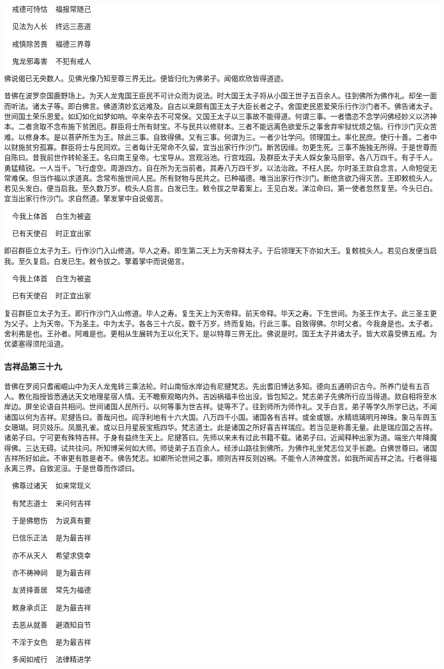 &nbsp;&nbsp;&nbsp;&nbsp;戒德可恃怙&nbsp;&nbsp;&nbsp;&nbsp;福报常随己

&nbsp;&nbsp;&nbsp;&nbsp;见法为人长&nbsp;&nbsp;&nbsp;&nbsp;终远三恶道

&nbsp;&nbsp;&nbsp;&nbsp;戒慎除苦畏&nbsp;&nbsp;&nbsp;&nbsp;福德三界尊

&nbsp;&nbsp;&nbsp;&nbsp;鬼龙邪毒害&nbsp;&nbsp;&nbsp;&nbsp;不犯有戒人

佛说偈已无央数人。见佛光像乃知至尊三界无比。便皆归化为佛弟子。闻偈欢欣皆得道迹。

昔佛在波罗奈国鹿野场上。为天人龙鬼国王臣民不可计众而为说法。时大国王太子将从小国王世子五百余人。往到佛所为佛作礼。却坐一面而听法。诸太子等。即白佛言。佛道清妙玄远难及。自古以来颇有国王太子大臣长者之子。舍国吏民恩爱荣乐行作沙门者不。佛告诸太子。世间国土荣乐恩爱。如幻如化如梦如响。卒来卒去不可常保。又国王太子以三事故不能得道。何谓三事。一者憍恣不念学问佛经妙义以济神本。二者贪取不念布施下贫困厄。群臣将士所有财宝。不与民共以修财本。三者不能远离色欲爱乐之事舍弃牢狱忧烦之恼。行作沙门灭众苦难。以修身本。是以菩萨所生为王。除此三事。自致得佛。又有三事。何谓为三。一者少壮学问。领理国土。率化民庶。使行十善。二者中以财施贫穷孤寡。群臣将士与民同欢。三者每计无常命不久留。宜当出家行作沙门。断苦因缘。勿更生死。三事不施独无所得。于是世尊而自陈曰。昔我前世作转轮圣王。名曰南王皇帝。七宝导从。宫观浴池。行宫戏园。及群臣太子夫人婇女象马厨宰。各八万四千。有子千人。勇猛精锐。一人当千。飞行虚空。周游四方。自在所为无当前者。其寿八万四千岁。以法治政。不枉人民。尔时圣王欻自念言。人命短促无常难保。但当作福以求道真。念常布施世间人民。所有财物与民共之。已种福德。唯当出家行作沙门。断绝贪欲乃得灭苦。王即敕梳头人。若见头发白。便当启我。至久数万岁。梳头人启言。白发已生。敕令拔之举着案上。王见白发。涕泣命曰。第一使者忽然复至。今头已白。宜当出家行作沙门。求自然道。擎发掌中自说偈言。

&nbsp;&nbsp;&nbsp;&nbsp;今我上体首&nbsp;&nbsp;&nbsp;&nbsp;白生为被盗

&nbsp;&nbsp;&nbsp;&nbsp;已有天使召&nbsp;&nbsp;&nbsp;&nbsp;时正宜出家

即召群臣立太子为王。行作沙门入山修道。毕人之寿。即生第二天上为天帝释太子。于后领理天下亦如大王。复敕梳头人。若见白发便当启我。至久复启。白发已生。敕令拔之。擎着掌中而说偈言。

&nbsp;&nbsp;&nbsp;&nbsp;今我上体首&nbsp;&nbsp;&nbsp;&nbsp;白生为被盗

&nbsp;&nbsp;&nbsp;&nbsp;已有天使召&nbsp;&nbsp;&nbsp;&nbsp;时正宜出家

复召群臣立太子为王。即行作沙门入山修道。毕人之寿。复生天上为天帝释。前天帝释。毕天之寿。下生世间。为圣王作太子。此三圣主更为父子。上为天帝。下为圣主。中为太子。各各三十六反。数千万岁。终而复始。行此三事。自致得佛。尔时父者。今我身是也。太子者。舍利弗是也。王孙者。阿难是也。更相从生展转为王以化天下。是以特尊三界无比。佛说是时。国王太子并诸太子。皆大欢喜受佛五戒。为优婆塞得须陀洹道。

### 吉祥品第三十九

昔佛在罗阅只耆阇崛山中为天人龙鬼转三乘法轮。时山南恒水岸边有尼揵梵志。先出耆旧博达多知。德向五通明识古今。所养门徒有五百人。教化指授皆悉通达天文地理星宿人情。无不瞻察观略内外。吉凶祸福丰俭出没。皆包知之。梵志弟子先佛所行应当得道。欻自相将至水岸边。屏坐论语自共相问。世间诸国人民所行。以何等事为世吉祥。徒等不了。往到师所为师作礼。叉手白言。弟子等学久所学已达。不闻诸国以何为吉祥。尼揵告曰。善哉问也。阎浮利地有十六大国。八万四千小国。诸国各有吉祥。或金或银。水精琉璃明月神珠。象马车舆玉女珊瑚。珂贝妓乐。凤凰孔雀。或以日月星辰宝瓶四华。梵志道士。此是诸国之所好喜吉祥瑞应。若当见是称善无量。此是瑞应国之吉祥。诸弟子曰。宁可更有殊特吉祥。于身有益终生天上。尼揵答曰。先师以来未有过此书籍不载。诸弟子曰。近闻释种出家为道。端坐六年降魔得佛。三达无碍。试共往问。所知博采何如大师。师徒弟子五百余人。经涉山路往到佛所。为佛作礼坐梵志位叉手长跪。白佛世尊曰。诸国吉祥所好如此。不审更有胜是者不。佛告梵志。如卿所论世间之事。顺则吉祥反则凶祸。不能令人济神度苦。如我所闻吉祥之法。行者得福永离三界。自致泥洹。于是世尊而作颂曰。

&nbsp;&nbsp;&nbsp;&nbsp;佛尊过诸天&nbsp;&nbsp;&nbsp;&nbsp;如来常现义

&nbsp;&nbsp;&nbsp;&nbsp;有梵志道士&nbsp;&nbsp;&nbsp;&nbsp;来问何吉祥

&nbsp;&nbsp;&nbsp;&nbsp;于是佛愍伤&nbsp;&nbsp;&nbsp;&nbsp;为说真有要

&nbsp;&nbsp;&nbsp;&nbsp;已信乐正法&nbsp;&nbsp;&nbsp;&nbsp;是为最吉祥

&nbsp;&nbsp;&nbsp;&nbsp;亦不从天人&nbsp;&nbsp;&nbsp;&nbsp;希望求侥幸

&nbsp;&nbsp;&nbsp;&nbsp;亦不祷神祠&nbsp;&nbsp;&nbsp;&nbsp;是为最吉祥

&nbsp;&nbsp;&nbsp;&nbsp;友贤择善居&nbsp;&nbsp;&nbsp;&nbsp;常先为福德

&nbsp;&nbsp;&nbsp;&nbsp;敕身承贞正&nbsp;&nbsp;&nbsp;&nbsp;是为最吉祥

&nbsp;&nbsp;&nbsp;&nbsp;去恶从就善&nbsp;&nbsp;&nbsp;&nbsp;避酒知自节

&nbsp;&nbsp;&nbsp;&nbsp;不淫于女色&nbsp;&nbsp;&nbsp;&nbsp;是为最吉祥

&nbsp;&nbsp;&nbsp;&nbsp;多闻如戒行&nbsp;&nbsp;&nbsp;&nbsp;法律精进学
